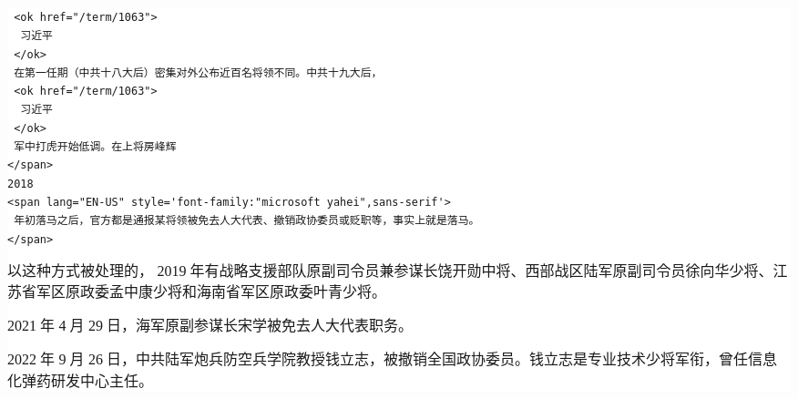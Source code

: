      <ok href="/term/1063">
      习近平
     </ok>
     在第一任期（中共十八大后）密集对外公布近百名将领不同。中共十九大后，
     <ok href="/term/1063">
      习近平
     </ok>
     军中打虎开始低调。在上将房峰辉
    </span>
    2018
    <span lang="EN-US" style='font-family:"microsoft yahei",sans-serif'>
     年初落马之后，官方都是通报某将领被免去人大代表、撤销政协委员或贬职等，事实上就是落马。
    </span>
   </span>
  </span>
 </p>
 <p style="border:none">
  <span style="font-size:12pt">
   <span style='font-family:"times new roman",serif'>
    <span lang="EN-US" style='font-family:"microsoft yahei",sans-serif'>
     以这种方式被处理的，
    </span>
    2019
    <span lang="EN-US" style='font-family:"microsoft yahei",sans-serif'>
     年有战略支援部队原副司令员兼参谋长饶开勋中将、西部战区陆军原副司令员徐向华少将、江苏省军区原政委孟中康少将和海南省军区原政委叶青少将。
    </span>
   </span>
  </span>
 </p>
 <p style="border:none">
  <span style="font-size:12pt">
   <span style='font-family:"times new roman",serif'>
    2021
    <span lang="EN-US" style='font-family:"microsoft yahei",sans-serif'>
     年
    </span>
    4
    <span lang="EN-US" style='font-family:"microsoft yahei",sans-serif'>
     月
    </span>
    29
    <span lang="EN-US" style='font-family:"microsoft yahei",sans-serif'>
     日，海军原副参谋长宋学被免去人大代表职务。
    </span>
   </span>
  </span>
 </p>
 <p style="border:none">
  <span style="font-size:12pt">
   <span style='font-family:"times new roman",serif'>
    2022
    <span lang="EN-US" style='font-family:"microsoft yahei",sans-serif'>
     年
    </span>
    9
    <span lang="EN-US" style='font-family:"microsoft yahei",sans-serif'>
     月
    </span>
    26
    <span lang="EN-US" style='font-family:"microsoft yahei",sans-serif'>
     日，中共陆军炮兵防空兵学院教授钱立志，被撤销全国政协委员。钱立志是专业技术少将军衔，曾任信息化弹药研发中心主任。
    </span>
   </span>
  </span>